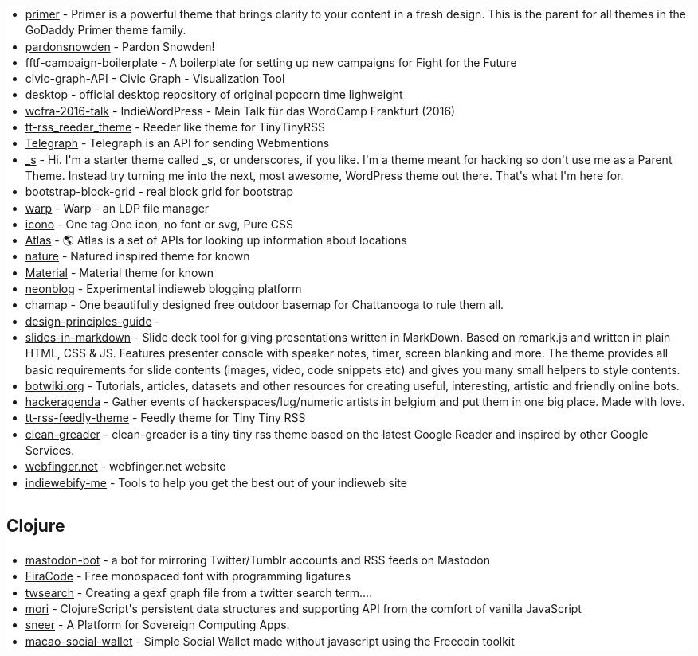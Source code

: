 - [primer](https://github.com/godaddy-wordpress/primer) - Primer is a powerful theme that brings clarity to your content in a fresh design. This is the parent for all themes in the GoDaddy Primer theme family.
- [pardonsnowden](https://github.com/fightforthefuture/pardonsnowden) - Pardon Snowden!
- [fftf-campaign-boilerplate](https://github.com/fightforthefuture/fftf-campaign-boilerplate) - A boilerplate for setting up new campaigns for Fight for the Future
- [civic-graph-API](https://github.com/MicrosoftTCE/civic-graph-API) - Civic Graph - Visualization Tool
- [desktop](https://github.com/PopcornTimeCommunity/desktop) - official desktop repository of original popcorn time lighweight
- [wcfra-2016-talk](https://github.com/pfefferle/wcfra-2016-talk) - IndieWordPress - Mein Talk für das WordCamp Frankfurt (2016)
- [tt-rss_reeder_theme](https://github.com/tschinz/tt-rss_reeder_theme) - Reeder like theme for TinyTinyRSS
- [Telegraph](https://github.com/aaronpk/Telegraph) - Telegraph is an API for sending Webmentions
- [_s](https://github.com/Automattic/_s) - Hi. I'm a starter theme called _s, or underscores, if you like. I'm a theme meant for hacking so don't use me as a Parent Theme. Instead try turning me into the next, most awesome, WordPress theme out there. That's what I'm here for.
- [bootstrap-block-grid](https://github.com/JohnnyTheTank/bootstrap-block-grid) - real block grid for bootstrap
- [warp](https://github.com/linkeddata/warp) - Warp - an LDP file manager
- [icono](https://github.com/saeedalipoor/icono) - One tag One icon, no font or svg, Pure CSS
- [Atlas](https://github.com/aaronpk/Atlas) - 🌎 Atlas is a set of APIs for looking up information about locations
- [nature](https://github.com/Corpusvision/nature) - Natured inspired theme for known
- [Material](https://github.com/Corpusvision/Material) - Material theme for known
- [neonblog](https://github.com/notenoughneon/neonblog) - Experimental indieweb blogging platform
- [chamap](https://github.com/openchattanooga/chamap) - One beautifully designed free outdoor basemap for Chattanooga to rule them all.
- [design-principles-guide](https://github.com/18F/design-principles-guide) - 
- [slides-in-markdown](https://github.com/technopagan/slides-in-markdown) - Slide deck tool for giving presentations written in MarkDown. Based on remark.js and written in plain HTML, CSS & JS. Features presenter console with speaker notes, timer, screen blanking and more. The theme provides all basic requirements for slide contents (images, video, code snippets etc) and gives you many small helpers to style contents.
- [botwiki.org](https://github.com/botwiki/botwiki.org) - Tutorials, articles, datasets and other resources for creating useful, interesting, artistic and friendly online bots.
- [hackeragenda](https://github.com/YoloSwagTeam/hackeragenda) - Gather events of hackerspaces/lug/numeric artists in belgium and put them in one big place. Made with love.
- [tt-rss-feedly-theme](https://github.com/levito/tt-rss-feedly-theme) - Feedly theme for Tiny Tiny RSS
- [clean-greader](https://github.com/naeramarth7/clean-greader) - clean-greader is a tiny tiny rss theme based on the latest Google Reader and inspired by other Google Services.
- [webfinger.net](https://github.com/webfinger/webfinger.net) - webfinger.net website
- [indiewebify-me](https://github.com/indieweb/indiewebify-me) - Tools to help you get the best out of your indieweb site

## Clojure 

- [mastodon-bot](https://github.com/yogthos/mastodon-bot) - a bot for mirroring Twitter/Tumblr accounts and RSS feeds on Mastodon
- [FiraCode](https://github.com/tonsky/FiraCode) - Free monospaced font with programming ligatures
- [twsearch](https://github.com/mihi-tr/twsearch) - Creating a gexf graph file from a twitter search term....
- [mori](https://github.com/swannodette/mori) - ClojureScript's persistent data structures and supporting API from the comfort of vanilla JavaScript
- [sneer](https://github.com/sneerteam/sneer) - A Platform for Sovereign Computing Apps.
- [macao-social-wallet](https://github.com/Commonfare-net/macao-social-wallet) - Simple Social Wallet made without javascript using the Freecoin toolkit
